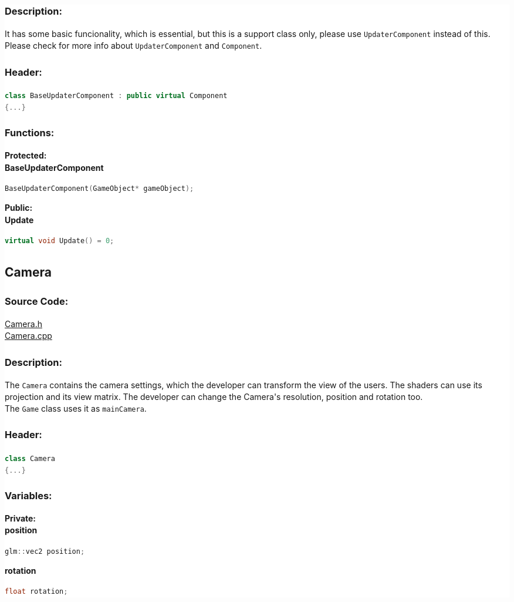 ### Description:
It has some basic funcionality, which is essential, but this is a support class only,
please use `UpdaterComponent` instead of this.  
Please check for more info about `UpdaterComponent` and `Component`.

### Header:
```cpp
class BaseUpdaterComponent : public virtual Component
{...}
```

### Functions:
**Protected:**  
**BaseUpdaterComponent**  
```cpp
BaseUpdaterComponent(GameObject* gameObject);
```

**Public:**  
**Update**  
```cpp
virtual void Update() = 0;
```

##
## Camera
### Source Code:
[Camera.h](../../Learning2DEngine/Learning2DEngine/System/Camera.h)  
[Camera.cpp](../../Learning2DEngine/Learning2DEngine/System/Camera.cpp)

### Description:
The `Camera` contains the camera settings, which the developer can transform the view of the users.
The shaders can use its projection and its view matrix.
The developer can change the Camera's resolution, position and rotation too.  
The `Game` class uses it as `mainCamera`.

### Header:
```cpp
class Camera
{...}
```

### Variables:
**Private:**  
**position**  
```cpp
glm::vec2 position;
```

**rotation**  
```cpp
float rotation;
```
